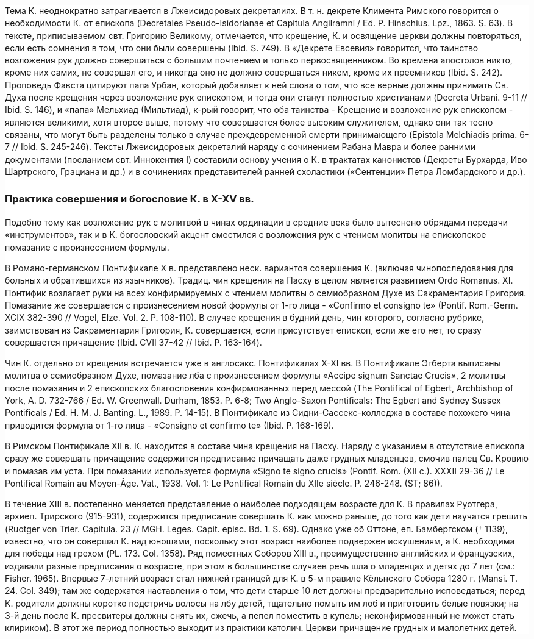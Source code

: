 Тема К. неоднократно затрагивается в Лжеисидоровых декреталиях. В т. н. декрете Климента Римского говорится о необходимости К. от епископа (Decretales Pseudo-Isidorianae et Capitula Angilramni / Ed. P. Hinschius. Lpz., 1863. S. 63). В тексте, приписываемом свт. Григорию Великому, отмечается, что крещение, К. и освящение церкви должны повторяться, если есть сомнения в том, что они были совершены (Ibid. S. 749). В «Декрете Евсевия» говорится, что таинство возложения рук должно совершаться с большим почтением и только первосвященником. Во времена апостолов никто, кроме них самих, не совершал его, и никогда оно не должно совершаться никем, кроме их преемников (Ibid. S. 242). Проповедь Фавста цитируют папа Урбан, который добавляет к ней слова о том, что все верные должны принимать Св. Духа после крещения через возложение рук епископом, и тогда они станут полностью христианами (Decreta Urbani. 9-11 // Ibid. S. 146), и «папа» Мельхиад (Мильтиад), к-рый говорит, что оба таинства - Крещение и возложение рук епископом - являются великими, хотя второе выше, потому что совершается более высоким служителем, однако они так тесно связаны, что могут быть разделены только в случае преждевременной смерти принимающего (Epistola Melchiadis prima. 6-7 // Ibid. S. 245-246). Тексты Лжеисидоровых декреталий наряду с сочинением Рабана Мавра и более ранними документами (посланием свт. Иннокентия I) составили основу учения о К. в трактатах канонистов (Декреты Бурхарда, Иво Шартрского, Грациана и др.) и в сочинениях представителей ранней схоластики («Сентенции» Петра Ломбардского и др.).

### Практика совершения и богословие К. в X-XV вв.

Подобно тому как возложение рук с молитвой в чинах ординации в средние века было вытеснено обрядами передачи «инструментов», так и в К. богословский акцент сместился с возложения рук с чтением молитвы на епископское помазание с произнесением формулы.

В Романо-германском Понтификале X в. представлено неск. вариантов совершения К. (включая чинопоследования для больных и обратившихся из язычников). Традиц. чин крещения на Пасху в целом является развитием Ordo Romanus. XI. Понтифик возлагает руки на всех конфирмируемых с чтением молитвы о семиобразном Духе из Сакраментария Григория. Помазание же совершается с произнесением новой формулы от 1-го лица - «Confirmo et consigno te» (Pontif. Rom.-Germ. XCIX 382-390 // Vogel, Elze. Vol. 2. P. 108-110). В случае крещения в будний день, чин которого, согласно рубрике, заимствован из Сакраментария Григория, К. совершается, если присутствует епископ, если же его нет, то сразу совершается причащение (Ibid. CVII 37-42 // Ibid. P. 163-164).

Чин К. отдельно от крещения встречается уже в англосакс. Понтификалах X-XI вв. В Понтификале Эгберта выписаны молитва о семиобразном Духе, помазание лба с произнесением формулы «Accipe signum Sanctae Crucis», 2 молитвы после помазания и 2 епископских благословения конфирмованных перед мессой (The Pontifical of Egbert, Archbishop of York, A. D. 732-766 / Ed. W. Greenwall. Durham, 1853. P. 6-8; Two Anglo-Saxon Pontificals: The Egbert and Sydney Sussex Pontificals / Ed. H. M. J. Banting. L., 1989. P. 14-15). В Понтификале из Сидни-Сассекс-колледжа в составе похожего чина приводится формула от 1-го лица - «Consigno et confirmo te» (Ibid. P. 168-169).

В Римском Понтификале XII в. К. находится в составе чина крещения на Пасху. Наряду с указанием в отсутствие епископа сразу же совершать причащение содержится предписание причащать даже грудных младенцев, смочив палец Св. Кровию и помазав им уста. При помазании используется формула «Signo te signo crucis» (Pontif. Rom. (XII c.). XXXII 29-36 // Le Pontifical Romain au Moyen-Âge. Vat., 1938. Vol. 1: Le Pontifical Romain du XIIe siècle. P. 246-248. (ST; 86)).

В течение XIII в. постепенно меняется представление о наиболее подходящем возрасте для К. В правилах Руотгера, архиеп. Трирского (915-931), содержится предписание совершать К. как можно раньше, до того как дети научатся грешить (Ruotger von Trier. Capitula. 23 // MGH. Leges. Capit. episc. Bd. 1. S. 69). Однако уже об Оттоне, еп. Бамбергском († 1139), известно, что он совершал К. над юношами, поскольку этот возраст наиболее подвержен искушениям, а К. необходима для победы над грехом (PL. 173. Col. 1358). Ряд поместных Соборов XIII в., преимущественно английских и французских, издавали разные предписания о возрасте, при этом в большинстве случаев речь шла о младенцах и детях до 7 лет (см.: Fisher. 1965). Впервые 7-летний возраст стал нижней границей для К. в 5-м правиле Кёльнского Собора 1280 г. (Mansi. T. 24. Col. 349); там же содержатся наставления о том, что дети старше 10 лет должны предварительно исповедаться; перед К. родители должны коротко подстричь волосы на лбу детей, тщательно помыть им лоб и приготовить белые повязки; на 3-й день после К. пресвитеры должны снять их, сжечь, а пепел поместить в купель; неконфирмованный не может стать клириком). В этот же период полностью выходит из практики католич. Церкви причащение грудных и малолетних детей.
